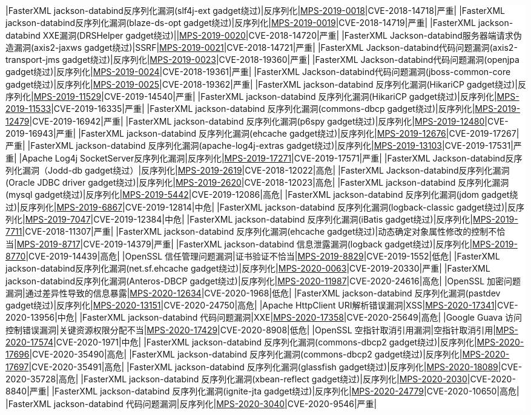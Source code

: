 |FasterXML jackson-databind反序列化漏洞(slf4j-ext gadget绕过)|反序列化|[MPS-2019-0018](https://www.oscs1024.com/hd/MPS-2019-0018)|CVE-2018-14718|严重|
|FasterXML jackson-databind反序列化漏洞(blaze-ds-opt gadget绕过)|反序列化|[MPS-2019-0019](https://www.oscs1024.com/hd/MPS-2019-0019)|CVE-2018-14719|严重|
|FasterXML jackson-databind XXE漏洞(DRSHelper gadget绕过)||[MPS-2019-0020](https://www.oscs1024.com/hd/MPS-2019-0020)|CVE-2018-14720|严重|
|FasterXML Jackson-databind服务器端请求伪造漏洞(axis2-jaxws gadget绕过)|SSRF|[MPS-2019-0021](https://www.oscs1024.com/hd/MPS-2019-0021)|CVE-2018-14721|严重|
|FasterXML Jackson-databind代码问题漏洞(axis2-transport-jms gadget绕过)|反序列化|[MPS-2019-0023](https://www.oscs1024.com/hd/MPS-2019-0023)|CVE-2018-19360|严重|
|FasterXML Jackson-databind代码问题漏洞(openjpa gadget绕过)|反序列化|[MPS-2019-0024](https://www.oscs1024.com/hd/MPS-2019-0024)|CVE-2018-19361|严重|
|FasterXML Jackson-databind代码问题漏洞(jboss-common-core gadget绕过)|反序列化|[MPS-2019-0025](https://www.oscs1024.com/hd/MPS-2019-0025)|CVE-2018-19362|严重|
|FasterXML jackson-databind 反序列化漏洞(HikariCP gadget绕过)|反序列化|[MPS-2019-11529](https://www.oscs1024.com/hd/MPS-2019-11529)|CVE-2019-14540|严重|
|FasterXML jackson-databind 反序列化漏洞(HikariCP gadget绕过)|反序列化|[MPS-2019-11533](https://www.oscs1024.com/hd/MPS-2019-11533)|CVE-2019-16335|严重|
|FasterXML jackson-databind 反序列化漏洞(commons-dbcp gadget绕过)|反序列化|[MPS-2019-12479](https://www.oscs1024.com/hd/MPS-2019-12479)|CVE-2019-16942|严重|
|FasterXML jackson-databind 反序列化漏洞(p6spy gadget绕过)|反序列化|[MPS-2019-12480](https://www.oscs1024.com/hd/MPS-2019-12480)|CVE-2019-16943|严重|
|FasterXML jackson-databind 反序列化漏洞(ehcache gadget绕过)|反序列化|[MPS-2019-12676](https://www.oscs1024.com/hd/MPS-2019-12676)|CVE-2019-17267|严重|
|FasterXML jackson-databind 反序列化漏洞(apache-log4j-extras gadget绕过)|反序列化|[MPS-2019-13103](https://www.oscs1024.com/hd/MPS-2019-13103)|CVE-2019-17531|严重|
|Apache Log4j SocketServer反序列化漏洞|反序列化|[MPS-2019-17271](https://www.oscs1024.com/hd/MPS-2019-17271)|CVE-2019-17571|严重|
|FasterXML Jackson-databind反序列化漏洞（Jodd-db gadget绕过）|反序列化|[MPS-2019-2619](https://www.oscs1024.com/hd/MPS-2019-2619)|CVE-2018-12022|高危|
|FasterXML Jackson-databind反序列化漏洞(Oracle JDBC driver gadget绕过)|反序列化|[MPS-2019-2620](https://www.oscs1024.com/hd/MPS-2019-2620)|CVE-2018-12023|高危|
|FasterXML jackson-databind 反序列化漏洞(mysql gadget绕过)|反序列化|[MPS-2019-5442](https://www.oscs1024.com/hd/MPS-2019-5442)|CVE-2019-12086|高危|
|FasterXML jackson-databind 反序列化漏洞(jdom gadget绕过)|反序列化|[MPS-2019-6867](https://www.oscs1024.com/hd/MPS-2019-6867)|CVE-2019-12814|中危|
|FasterXML jackson-databind 反序列化漏洞(logback-classic gadget绕过)|反序列化|[MPS-2019-7047](https://www.oscs1024.com/hd/MPS-2019-7047)|CVE-2019-12384|中危|
|FasterXML jackson-databind 反序列化漏洞(iBatis gadget绕过)|反序列化|[MPS-2019-7711](https://www.oscs1024.com/hd/MPS-2019-7711)|CVE-2018-11307|严重|
|FasterXML jackson-databind 反序列化漏洞(ehcache gadget绕过)|动态确定对象属性修改的控制不恰当|[MPS-2019-8717](https://www.oscs1024.com/hd/MPS-2019-8717)|CVE-2019-14379|严重|
|FasterXML jackson-databind 信息泄露漏洞(logback gadget绕过)|反序列化|[MPS-2019-8770](https://www.oscs1024.com/hd/MPS-2019-8770)|CVE-2019-14439|高危|
|OpenSSL 信任管理问题漏洞|证书验证不恰当|[MPS-2019-8829](https://www.oscs1024.com/hd/MPS-2019-8829)|CVE-2019-1552|低危|
|FasterXML jackson-databind反序列化漏洞(net.sf.ehcache gadget绕过)|反序列化|[MPS-2020-0063](https://www.oscs1024.com/hd/MPS-2020-0063)|CVE-2019-20330|严重|
|FasterXML jackson-databind反序列化漏洞(Anteros-DBCP gadget绕过)|反序列化|[MPS-2020-11987](https://www.oscs1024.com/hd/MPS-2020-11987)|CVE-2020-24616|高危|
|OpenSSL 加密问题漏洞|通过差异性导致的信息暴露|[MPS-2020-12634](https://www.oscs1024.com/hd/MPS-2020-12634)|CVE-2020-1968|低危|
|FasterXML jackson-databind 反序列化漏洞(pastdev gadget绕过)|反序列化|[MPS-2020-13151](https://www.oscs1024.com/hd/MPS-2020-13151)|CVE-2020-24750|高危|
|Apache HttpClient URI解析错误漏洞|XSS|[MPS-2020-17341](https://www.oscs1024.com/hd/MPS-2020-17341)|CVE-2020-13956|中危|
|FasterXML jackson-databind 代码问题漏洞|XXE|[MPS-2020-17358](https://www.oscs1024.com/hd/MPS-2020-17358)|CVE-2020-25649|高危|
|Google Guava 访问控制错误漏洞|关键资源权限分配不当|[MPS-2020-17429](https://www.oscs1024.com/hd/MPS-2020-17429)|CVE-2020-8908|低危|
|OpenSSL 空指针取消引用漏洞|空指针取消引用|[MPS-2020-17574](https://www.oscs1024.com/hd/MPS-2020-17574)|CVE-2020-1971|中危|
|FasterXML jackson-databind 反序列化漏洞(commons-dbcp2 gadget绕过)|反序列化|[MPS-2020-17696](https://www.oscs1024.com/hd/MPS-2020-17696)|CVE-2020-35490|高危|
|FasterXML jackson-databind 反序列化漏洞(commons-dbcp2 gadget绕过)|反序列化|[MPS-2020-17697](https://www.oscs1024.com/hd/MPS-2020-17697)|CVE-2020-35491|高危|
|FasterXML jackson-databind 反序列化漏洞(glassfish gadget绕过)|反序列化|[MPS-2020-18089](https://www.oscs1024.com/hd/MPS-2020-18089)|CVE-2020-35728|高危|
|FasterXML jackson-databind 反序列化漏洞(xbean-reflect gadget绕过)|反序列化|[MPS-2020-2030](https://www.oscs1024.com/hd/MPS-2020-2030)|CVE-2020-8840|严重|
|FasterXML jackson-databind 反序列化漏洞(ignite-jta gadget绕过)|反序列化|[MPS-2020-24779](https://www.oscs1024.com/hd/MPS-2020-24779)|CVE-2020-10650|高危|
|FasterXML jackson-databind 代码问题漏洞|反序列化|[MPS-2020-3040](https://www.oscs1024.com/hd/MPS-2020-3040)|CVE-2020-9546|严重|